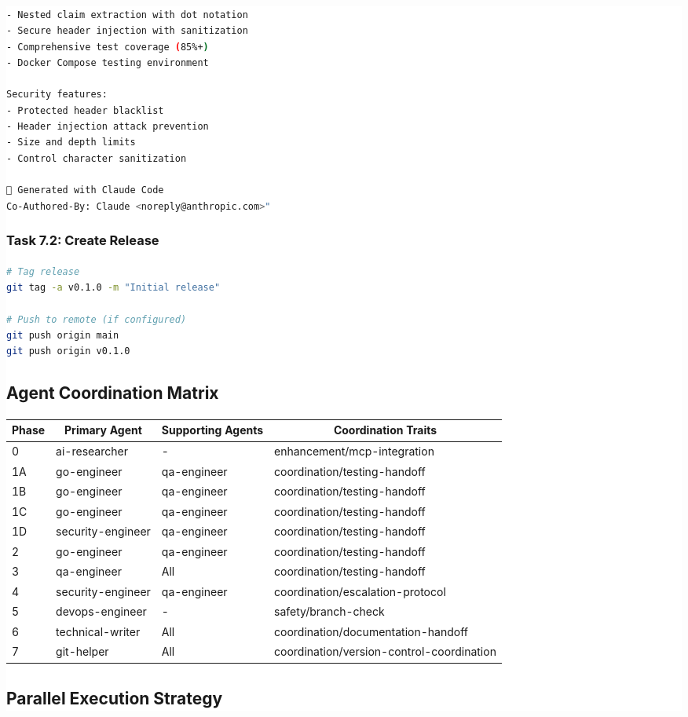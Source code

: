 ```bash
- Nested claim extraction with dot notation
- Secure header injection with sanitization
- Comprehensive test coverage (85%+)
- Docker Compose testing environment

Security features:
- Protected header blacklist
- Header injection attack prevention
- Size and depth limits
- Control character sanitization

🤖 Generated with Claude Code
Co-Authored-By: Claude <noreply@anthropic.com>"
```

### Task 7.2: Create Release

```bash
# Tag release
git tag -a v0.1.0 -m "Initial release"

# Push to remote (if configured)
git push origin main
git push origin v0.1.0
```

## Agent Coordination Matrix

| Phase | Primary Agent | Supporting Agents | Coordination Traits |
|-------|--------------|-------------------|-------------------|
| 0 | ai-researcher | - | enhancement/mcp-integration |
| 1A | go-engineer | qa-engineer | coordination/testing-handoff |
| 1B | go-engineer | qa-engineer | coordination/testing-handoff |
| 1C | go-engineer | qa-engineer | coordination/testing-handoff |
| 1D | security-engineer | qa-engineer | coordination/testing-handoff |
| 2 | go-engineer | qa-engineer | coordination/testing-handoff |
| 3 | qa-engineer | All | coordination/testing-handoff |
| 4 | security-engineer | qa-engineer | coordination/escalation-protocol |
| 5 | devops-engineer | - | safety/branch-check |
| 6 | technical-writer | All | coordination/documentation-handoff |
| 7 | git-helper | All | coordination/version-control-coordination |

## Parallel Execution Strategy
